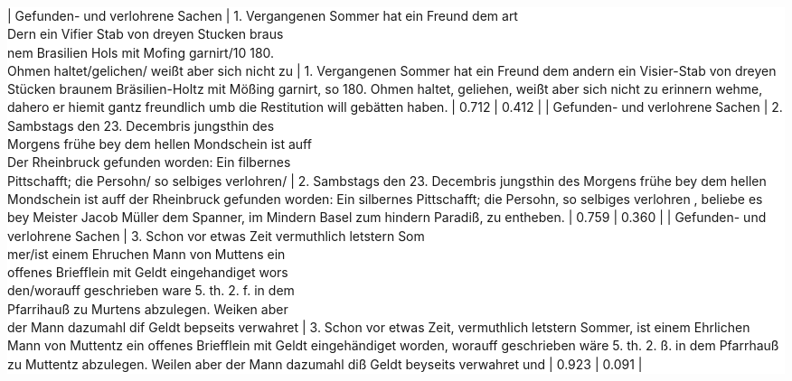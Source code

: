 | Gefunden- und verlohrene Sachen | 1. Vergangenen Sommer hat ein Freund dem a<span class="diff">rt<br>D</span>ern ein Vi<span class="diff">fier </span>Stab von dreyen St<span class="diff">u</span>cken brau<span class="diff">s<br></span>nem Br<span class="diff">asilien </span>Hol<span class="diff">s</span> mit M<span class="diff">ofing garnirt/10</span> 180.<span class="diff"><br></span>Ohmen haltet<span class="diff">/gelichen/</span> weißt aber sich nicht zu | 1. Vergangenen Sommer hat ein Freund dem a<span class="diff">nd</span>ern ein Vi<span class="diff">sier-</span>Stab von dreyen St<span class="diff">ü</span>cken braunem Br<span class="diff">äsilien-</span>Hol<span class="diff">tz</span> mit M<span class="diff">ößing garnirt, so</span> 180.<span class="diff"> </span>Ohmen haltet<span class="diff">, geliehen,</span> weißt aber sich nicht zu<span class="diff"> erinnern wehme, dahero er hiemit gantz freundlich umb die Restitution will gebätten haben.</span> | 0.712 | 0.412 |
| Gefunden- und verlohrene Sachen | 2. Sambstags den 23. Decembris jungsthin des<span class="diff"><br></span>Morgens frühe bey dem hellen Mondschein ist auff<span class="diff"><br>D</span>er Rheinbruck gefunden worden: Ein <span class="diff">filbernes<br></span>Pittschafft; die Persohn<span class="diff">/</span> so selbiges verlohren<span class="diff">/</span> | 2. Sambstags den 23. Decembris jungsthin des<span class="diff"> </span>Morgens frühe bey dem hellen Mondschein ist auff<span class="diff"> d</span>er Rheinbruck gefunden worden: Ein <span class="diff">silbernes </span>Pittschafft; die Persohn<span class="diff">,</span> so selbiges verlohren<span class="diff"> , beliebe es bey Meister Jacob Müller dem Spanner, im Mindern Basel zum hindern Paradiß, zu entheben.</span> | 0.759 | 0.360 |
| Gefunden- und verlohrene Sachen | 3. Schon vor etwas Zeit vermuthlich letstern Som<span class="diff"><br>mer/</span>ist einem Ehr<span class="diff">uchen Mann von Muttens ein<br></span>offenes Briefflein mit Geldt eingeh<span class="diff">andiget wors<br>den/worauff geschrieben wa</span>re 5. th. 2. <span class="diff">f. in dem<br></span>Pfarr<span class="diff">i</span>hauß zu Mu<span class="diff">rtens</span> abzulegen. Wei<span class="diff">ken aber<br>der Mann dazumahl dif</span> Geldt be<span class="diff">pseits verwahret</span> | 3. Schon vor etwas Zeit<span class="diff">,</span> vermuthlich letstern Som<span class="diff">mer, </span>ist einem Ehr<span class="diff">lichen Mann von Muttentz ein </span>offenes Briefflein mit Geldt eingeh<span class="diff">ändiget worden, worauff geschrieben wä</span>re 5. th. 2. <span class="diff">ß. in dem </span>Pfarrhauß zu Mu<span class="diff">ttentz</span> abzulegen. Wei<span class="diff">len aber der Mann dazumahl diß</span> Geldt be<span class="diff">yseits verwahret und</span> | 0.923 | 0.091 |
